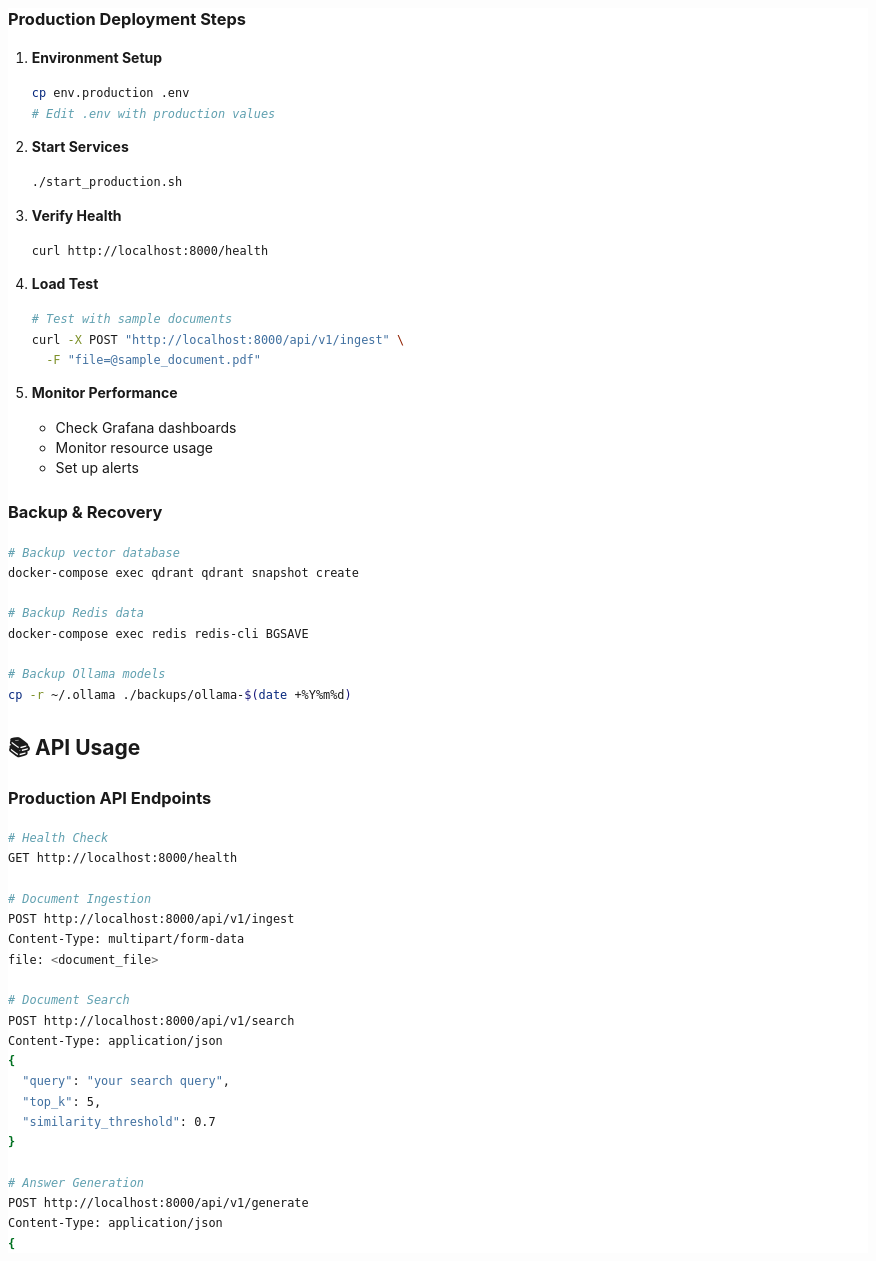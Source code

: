### Production Deployment Steps
1. **Environment Setup**
   ```bash
   cp env.production .env
   # Edit .env with production values
   ```

2. **Start Services**
   ```bash
   ./start_production.sh
   ```

3. **Verify Health**
   ```bash
   curl http://localhost:8000/health
   ```

4. **Load Test**
   ```bash
   # Test with sample documents
   curl -X POST "http://localhost:8000/api/v1/ingest" \
     -F "file=@sample_document.pdf"
   ```

5. **Monitor Performance**
   - Check Grafana dashboards
   - Monitor resource usage
   - Set up alerts

### Backup & Recovery
```bash
# Backup vector database
docker-compose exec qdrant qdrant snapshot create

# Backup Redis data
docker-compose exec redis redis-cli BGSAVE

# Backup Ollama models
cp -r ~/.ollama ./backups/ollama-$(date +%Y%m%d)
```

## 📚 API Usage

### Production API Endpoints
```bash
# Health Check
GET http://localhost:8000/health

# Document Ingestion
POST http://localhost:8000/api/v1/ingest
Content-Type: multipart/form-data
file: <document_file>

# Document Search
POST http://localhost:8000/api/v1/search
Content-Type: application/json
{
  "query": "your search query",
  "top_k": 5,
  "similarity_threshold": 0.7
}

# Answer Generation
POST http://localhost:8000/api/v1/generate
Content-Type: application/json
{
```